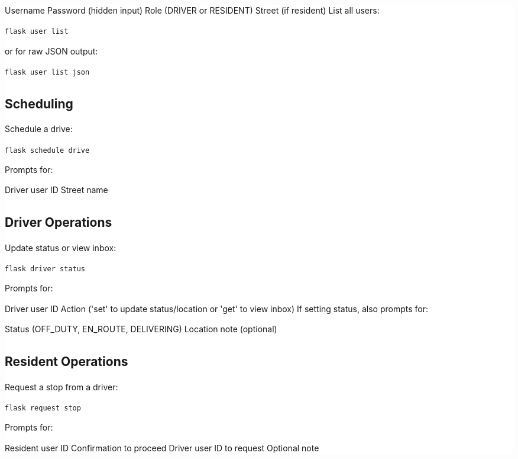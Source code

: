 Username
Password (hidden input)
Role (DRIVER or RESIDENT)
Street (if resident)
List all users:

```
flask user list
```
or for raw JSON output:

```
flask user list json
```

## Scheduling

Schedule a drive:

```
flask schedule drive
```
Prompts for:

Driver user ID
Street name 

## Driver Operations

Update status or view inbox:

```
flask driver status
```
Prompts for:

Driver user ID
Action ('set' to update status/location or 'get' to view inbox)
If setting status, also prompts for:

Status (OFF_DUTY, EN_ROUTE, DELIVERING)
Location note (optional)

## Resident Operations

Request a stop from a driver:

```
flask request stop
```
Prompts for:

Resident user ID
Confirmation to proceed
Driver user ID to request
Optional note
